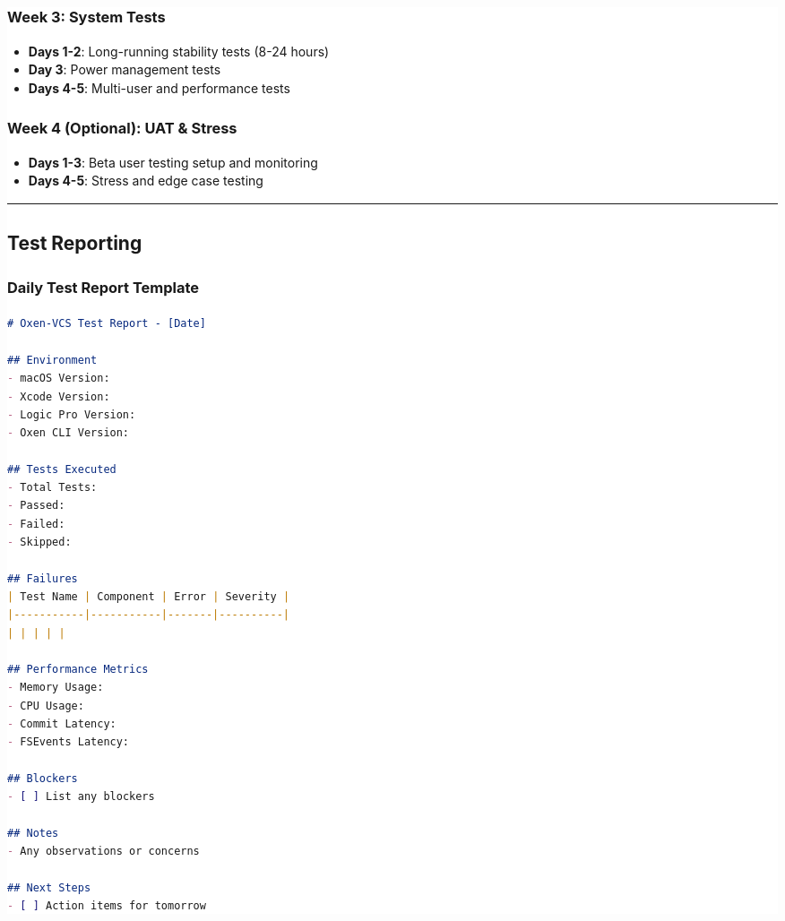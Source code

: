 ### Week 3: System Tests
- **Days 1-2**: Long-running stability tests (8-24 hours)
- **Day 3**: Power management tests
- **Days 4-5**: Multi-user and performance tests

### Week 4 (Optional): UAT & Stress
- **Days 1-3**: Beta user testing setup and monitoring
- **Days 4-5**: Stress and edge case testing

---

## Test Reporting

### Daily Test Report Template

```markdown
# Oxen-VCS Test Report - [Date]

## Environment
- macOS Version:
- Xcode Version:
- Logic Pro Version:
- Oxen CLI Version:

## Tests Executed
- Total Tests:
- Passed:
- Failed:
- Skipped:

## Failures
| Test Name | Component | Error | Severity |
|-----------|-----------|-------|----------|
| | | | |

## Performance Metrics
- Memory Usage:
- CPU Usage:
- Commit Latency:
- FSEvents Latency:

## Blockers
- [ ] List any blockers

## Notes
- Any observations or concerns

## Next Steps
- [ ] Action items for tomorrow
```
